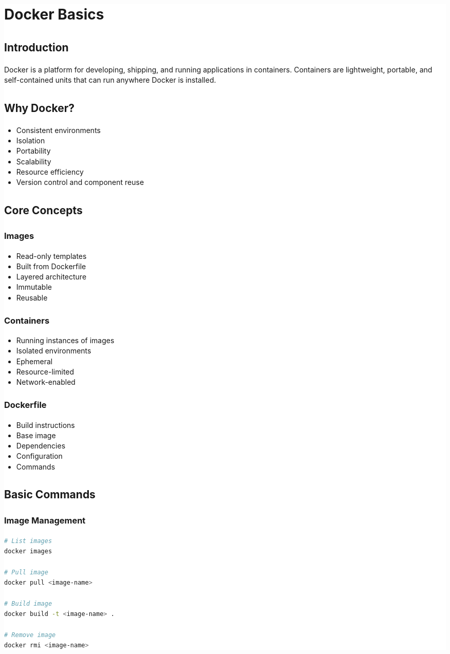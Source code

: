 # Docker Basics

## Introduction
Docker is a platform for developing, shipping, and running applications in containers. Containers are lightweight, portable, and self-contained units that can run anywhere Docker is installed.

## Why Docker?
- Consistent environments
- Isolation
- Portability
- Scalability
- Resource efficiency
- Version control and component reuse

## Core Concepts

### Images
- Read-only templates
- Built from Dockerfile
- Layered architecture
- Immutable
- Reusable

### Containers
- Running instances of images
- Isolated environments
- Ephemeral
- Resource-limited
- Network-enabled

### Dockerfile
- Build instructions
- Base image
- Dependencies
- Configuration
- Commands

## Basic Commands

### Image Management
```bash
# List images
docker images

# Pull image
docker pull <image-name>

# Build image
docker build -t <image-name> .

# Remove image
docker rmi <image-name>
```
